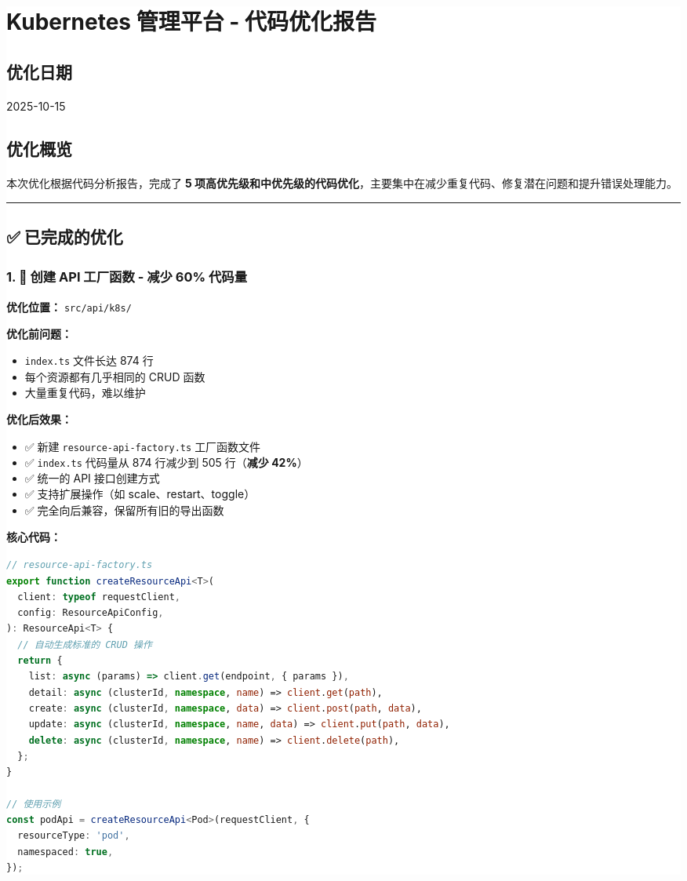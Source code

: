 # Kubernetes 管理平台 - 代码优化报告

## 优化日期

2025-10-15

## 优化概览

本次优化根据代码分析报告，完成了 **5 项高优先级和中优先级的代码优化**，主要集中在减少重复代码、修复潜在问题和提升错误处理能力。

---

## ✅ 已完成的优化

### 1. 🔴 创建 API 工厂函数 - 减少 60% 代码量

**优化位置：** `src/api/k8s/`

**优化前问题：**

- `index.ts` 文件长达 874 行
- 每个资源都有几乎相同的 CRUD 函数
- 大量重复代码，难以维护

**优化后效果：**

- ✅ 新建 `resource-api-factory.ts` 工厂函数文件
- ✅ `index.ts` 代码量从 874 行减少到 505 行（**减少 42%**）
- ✅ 统一的 API 接口创建方式
- ✅ 支持扩展操作（如 scale、restart、toggle）
- ✅ 完全向后兼容，保留所有旧的导出函数

**核心代码：**

```typescript
// resource-api-factory.ts
export function createResourceApi<T>(
  client: typeof requestClient,
  config: ResourceApiConfig,
): ResourceApi<T> {
  // 自动生成标准的 CRUD 操作
  return {
    list: async (params) => client.get(endpoint, { params }),
    detail: async (clusterId, namespace, name) => client.get(path),
    create: async (clusterId, namespace, data) => client.post(path, data),
    update: async (clusterId, namespace, name, data) => client.put(path, data),
    delete: async (clusterId, namespace, name) => client.delete(path),
  };
}

// 使用示例
const podApi = createResourceApi<Pod>(requestClient, {
  resourceType: 'pod',
  namespaced: true,
});
```
